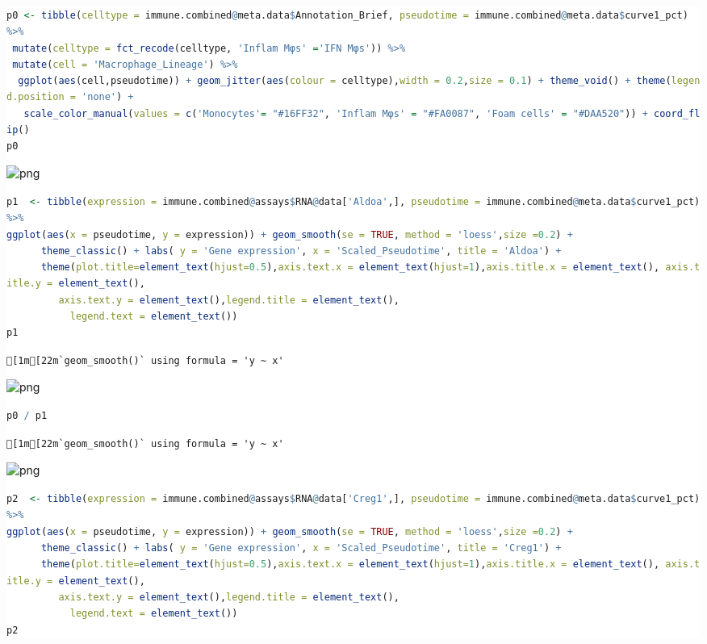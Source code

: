 

```R
p0 <- tibble(celltype = immune.combined@meta.data$Annotation_Brief, pseudotime = immune.combined@meta.data$curve1_pct)  %>% 
 mutate(celltype = fct_recode(celltype, 'Inflam Mφs' ='IFN Mφs')) %>% 
 mutate(cell = 'Macrophage_Lineage') %>% 
  ggplot(aes(cell,pseudotime)) + geom_jitter(aes(colour = celltype),width = 0.2,size = 0.1) + theme_void() + theme(legend.position = 'none') + 
   scale_color_manual(values = c('Monocytes'= "#16FF32", 'Inflam Mφs' = "#FA0087", 'Foam cells' = "#DAA520")) + coord_flip()
p0
```


    
![png](Step7.8_Plot_Pseudotime_files/Step7.8_Plot_Pseudotime_17_0.png)
    



```R
p1  <- tibble(expression = immune.combined@assays$RNA@data['Aldoa',], pseudotime = immune.combined@meta.data$curve1_pct) %>%
ggplot(aes(x = pseudotime, y = expression)) + geom_smooth(se = TRUE, method = 'loess',size =0.2) + 
      theme_classic() + labs( y = 'Gene expression', x = 'Scaled_Pseudotime', title = 'Aldoa') +
      theme(plot.title=element_text(hjust=0.5),axis.text.x = element_text(hjust=1),axis.title.x = element_text(), axis.title.y = element_text(), 
         axis.text.y = element_text(),legend.title = element_text(),
           legend.text = element_text())
p1
```

    [1m[22m`geom_smooth()` using formula = 'y ~ x'



    
![png](Step7.8_Plot_Pseudotime_files/Step7.8_Plot_Pseudotime_18_1.png)
    



```R
p0 / p1 
```

    [1m[22m`geom_smooth()` using formula = 'y ~ x'



    
![png](Step7.8_Plot_Pseudotime_files/Step7.8_Plot_Pseudotime_19_1.png)
    



```R
p2  <- tibble(expression = immune.combined@assays$RNA@data['Creg1',], pseudotime = immune.combined@meta.data$curve1_pct) %>%
ggplot(aes(x = pseudotime, y = expression)) + geom_smooth(se = TRUE, method = 'loess',size =0.2) + 
      theme_classic() + labs( y = 'Gene expression', x = 'Scaled_Pseudotime', title = 'Creg1') +
      theme(plot.title=element_text(hjust=0.5),axis.text.x = element_text(hjust=1),axis.title.x = element_text(), axis.title.y = element_text(), 
         axis.text.y = element_text(),legend.title = element_text(),
           legend.text = element_text())
p2
```
